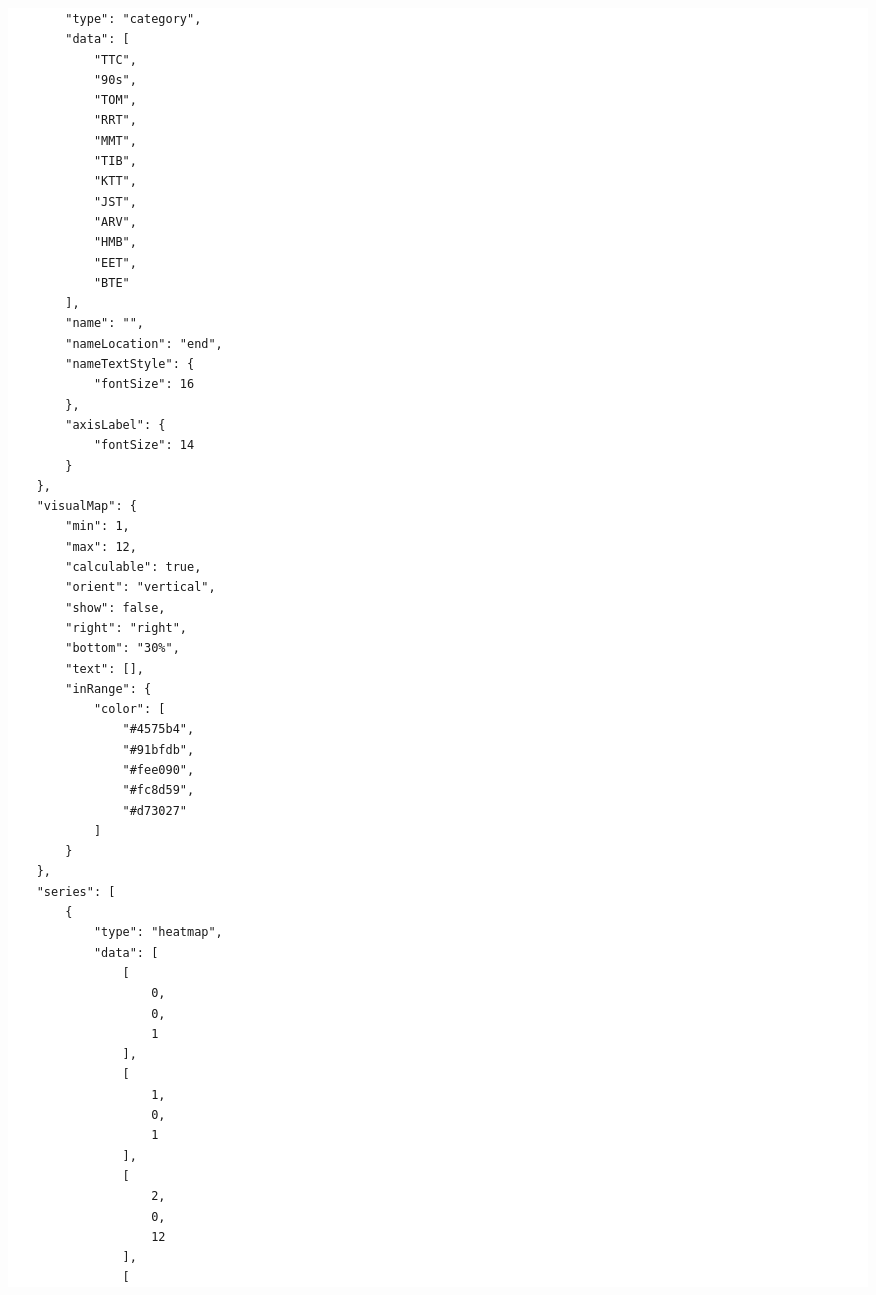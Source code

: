 ```echarts
        "type": "category",
        "data": [
            "TTC",
            "90s",
            "TOM",
            "RRT",
            "MMT",
            "TIB",
            "KTT",
            "JST",
            "ARV",
            "HMB",
            "EET",
            "BTE"
        ],
        "name": "",
        "nameLocation": "end",
        "nameTextStyle": {
            "fontSize": 16
        },
        "axisLabel": {
            "fontSize": 14
        }
    },
    "visualMap": {
        "min": 1,
        "max": 12,
        "calculable": true,
        "orient": "vertical",
        "show": false,
        "right": "right",
        "bottom": "30%",
        "text": [],
        "inRange": {
            "color": [
                "#4575b4",
                "#91bfdb",
                "#fee090",
                "#fc8d59",
                "#d73027"
            ]
        }
    },
    "series": [
        {
            "type": "heatmap",
            "data": [
                [
                    0,
                    0,
                    1
                ],
                [
                    1,
                    0,
                    1
                ],
                [
                    2,
                    0,
                    12
                ],
                [
```